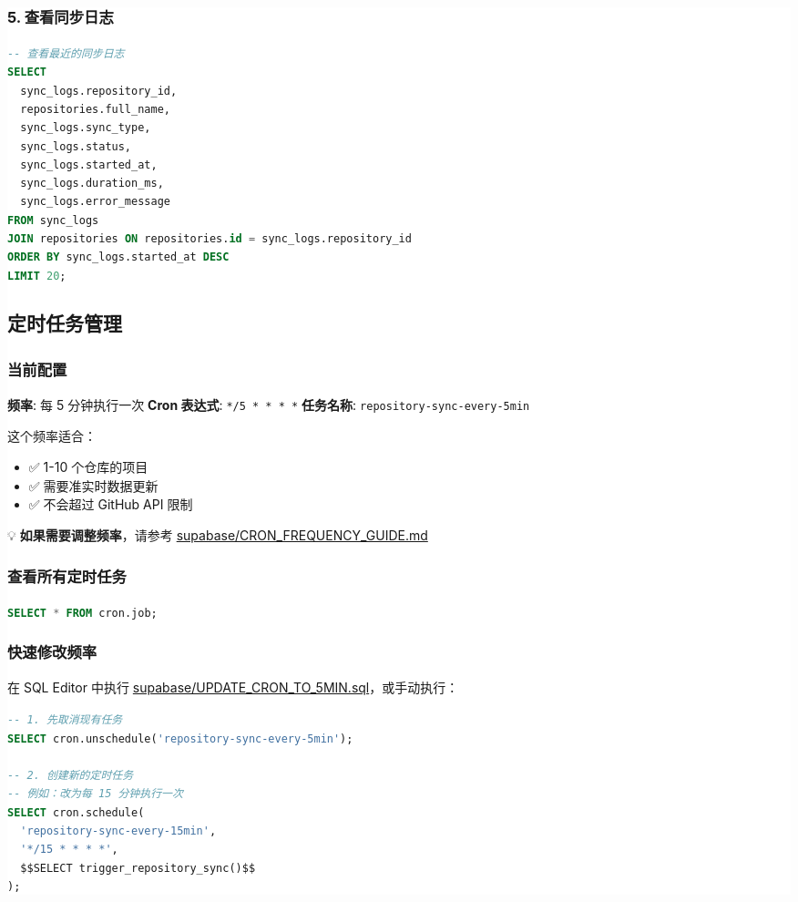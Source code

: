 ### 5. 查看同步日志

```sql
-- 查看最近的同步日志
SELECT
  sync_logs.repository_id,
  repositories.full_name,
  sync_logs.sync_type,
  sync_logs.status,
  sync_logs.started_at,
  sync_logs.duration_ms,
  sync_logs.error_message
FROM sync_logs
JOIN repositories ON repositories.id = sync_logs.repository_id
ORDER BY sync_logs.started_at DESC
LIMIT 20;
```

## 定时任务管理

### 当前配置

**频率**: 每 5 分钟执行一次
**Cron 表达式**: `*/5 * * * *`
**任务名称**: `repository-sync-every-5min`

这个频率适合：
- ✅ 1-10 个仓库的项目
- ✅ 需要准实时数据更新
- ✅ 不会超过 GitHub API 限制

💡 **如果需要调整频率**，请参考 [supabase/CRON_FREQUENCY_GUIDE.md](supabase/CRON_FREQUENCY_GUIDE.md)

### 查看所有定时任务

```sql
SELECT * FROM cron.job;
```

### 快速修改频率

在 SQL Editor 中执行 [supabase/UPDATE_CRON_TO_5MIN.sql](supabase/UPDATE_CRON_TO_5MIN.sql)，或手动执行：

```sql
-- 1. 先取消现有任务
SELECT cron.unschedule('repository-sync-every-5min');

-- 2. 创建新的定时任务
-- 例如：改为每 15 分钟执行一次
SELECT cron.schedule(
  'repository-sync-every-15min',
  '*/15 * * * *',
  $$SELECT trigger_repository_sync()$$
);
```
